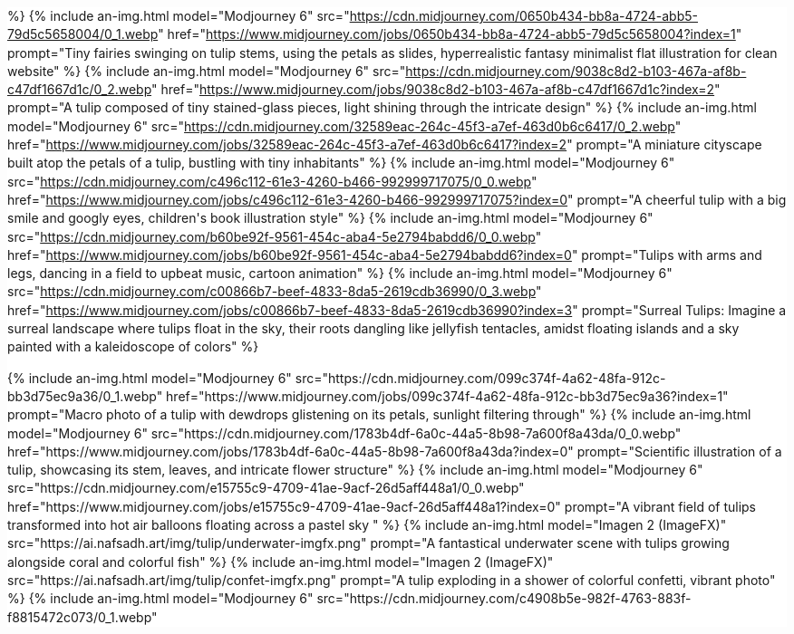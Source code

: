 %}
{% include an-img.html model="Modjourney 6"
src="https://cdn.midjourney.com/0650b434-bb8a-4724-abb5-79d5c5658004/0_1.webp"
href="https://www.midjourney.com/jobs/0650b434-bb8a-4724-abb5-79d5c5658004?index=1"
prompt="Tiny fairies swinging on tulip stems, using the petals as slides, hyperrealistic fantasy minimalist flat illustration for clean website"
%}
{% include an-img.html model="Modjourney 6"
src="https://cdn.midjourney.com/9038c8d2-b103-467a-af8b-c47df1667d1c/0_2.webp"
href="https://www.midjourney.com/jobs/9038c8d2-b103-467a-af8b-c47df1667d1c?index=2"
prompt="A tulip composed of tiny stained-glass pieces, light shining through the intricate design"
%}
{% include an-img.html model="Modjourney 6"
src="https://cdn.midjourney.com/32589eac-264c-45f3-a7ef-463d0b6c6417/0_2.webp"
href="https://www.midjourney.com/jobs/32589eac-264c-45f3-a7ef-463d0b6c6417?index=2"
prompt="A miniature cityscape built atop the petals of a tulip, bustling with tiny inhabitants"
%}
{% include an-img.html model="Modjourney 6"
src="https://cdn.midjourney.com/c496c112-61e3-4260-b466-992999717075/0_0.webp"
href="https://www.midjourney.com/jobs/c496c112-61e3-4260-b466-992999717075?index=0"
prompt="A cheerful tulip with a big smile and googly eyes, children's book illustration style"
%}
{% include an-img.html model="Modjourney 6"
src="https://cdn.midjourney.com/b60be92f-9561-454c-aba4-5e2794babdd6/0_0.webp"
href="https://www.midjourney.com/jobs/b60be92f-9561-454c-aba4-5e2794babdd6?index=0"
prompt="Tulips with arms and legs, dancing in a field to upbeat music, cartoon animation"
%}
{% include an-img.html model="Modjourney 6"
src="https://cdn.midjourney.com/c00866b7-beef-4833-8da5-2619cdb36990/0_3.webp"
href="https://www.midjourney.com/jobs/c00866b7-beef-4833-8da5-2619cdb36990?index=3"
prompt="Surreal Tulips: Imagine a surreal landscape where tulips float in the sky, their roots dangling like jellyfish tentacles, amidst floating islands and a sky painted with a kaleidoscope of colors"
%}
</div>

<div class="row row-cols-2 row-cols-md-3">
{% include an-img.html model="Modjourney 6"
src="https://cdn.midjourney.com/099c374f-4a62-48fa-912c-bb3d75ec9a36/0_1.webp"
href="https://www.midjourney.com/jobs/099c374f-4a62-48fa-912c-bb3d75ec9a36?index=1"
prompt="Macro photo of a tulip with dewdrops glistening on its petals, sunlight filtering through"
%}
{% include an-img.html model="Modjourney 6"
src="https://cdn.midjourney.com/1783b4df-6a0c-44a5-8b98-7a600f8a43da/0_0.webp"
href="https://www.midjourney.com/jobs/1783b4df-6a0c-44a5-8b98-7a600f8a43da?index=0"
prompt="Scientific illustration of a tulip, showcasing its stem, leaves, and intricate flower structure"
%}
{% include an-img.html model="Modjourney 6"
src="https://cdn.midjourney.com/e15755c9-4709-41ae-9acf-26d5aff448a1/0_0.webp"
href="https://www.midjourney.com/jobs/e15755c9-4709-41ae-9acf-26d5aff448a1?index=0"
prompt="A vibrant field of tulips transformed into hot air balloons floating across a pastel sky
"
%}
{% include an-img.html model="Imagen 2 (ImageFX)"
src="https://ai.nafsadh.art/img/tulip/underwater-imgfx.png"
prompt="A fantastical underwater scene with tulips growing alongside coral and colorful fish"
%}
{% include an-img.html model="Imagen 2 (ImageFX)"
src="https://ai.nafsadh.art/img/tulip/confet-imgfx.png"
prompt="A tulip exploding in a shower of colorful confetti, vibrant photo"
%}
{% include an-img.html model="Modjourney 6"
src="https://cdn.midjourney.com/c4908b5e-982f-4763-883f-f8815472c073/0_1.webp"